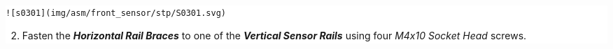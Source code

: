     ![s0301](img/asm/front_sensor/stp/S0301.svg)
   
 2. Fasten the ***Horizontal Rail Braces*** to one of the ***Vertical Sensor Rails*** using four *M4x10 Socket Head* screws.
